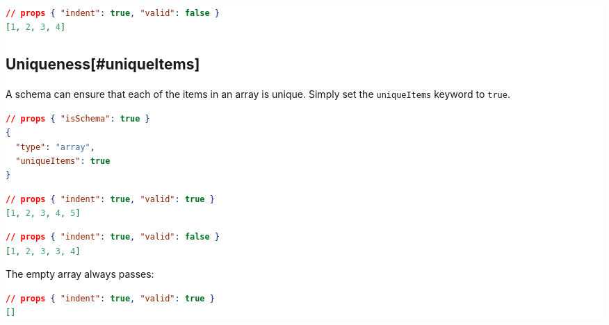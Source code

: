 ```json
```
```json
// props { "indent": true, "valid": false }
[1, 2, 3, 4]
```

<Keywords label="single: array; uniqueness single: uniqueItems" />

## Uniqueness[#uniqueItems]

A schema can ensure that each of the items in an array is unique. Simply
set the `uniqueItems` keyword to `true`.

```json
// props { "isSchema": true }
{
  "type": "array",
  "uniqueItems": true
}
```
```json
// props { "indent": true, "valid": true }
[1, 2, 3, 4, 5]
```
```json
// props { "indent": true, "valid": false }
[1, 2, 3, 3, 4]
```
The empty array always passes:

```json
// props { "indent": true, "valid": true }
[]
```